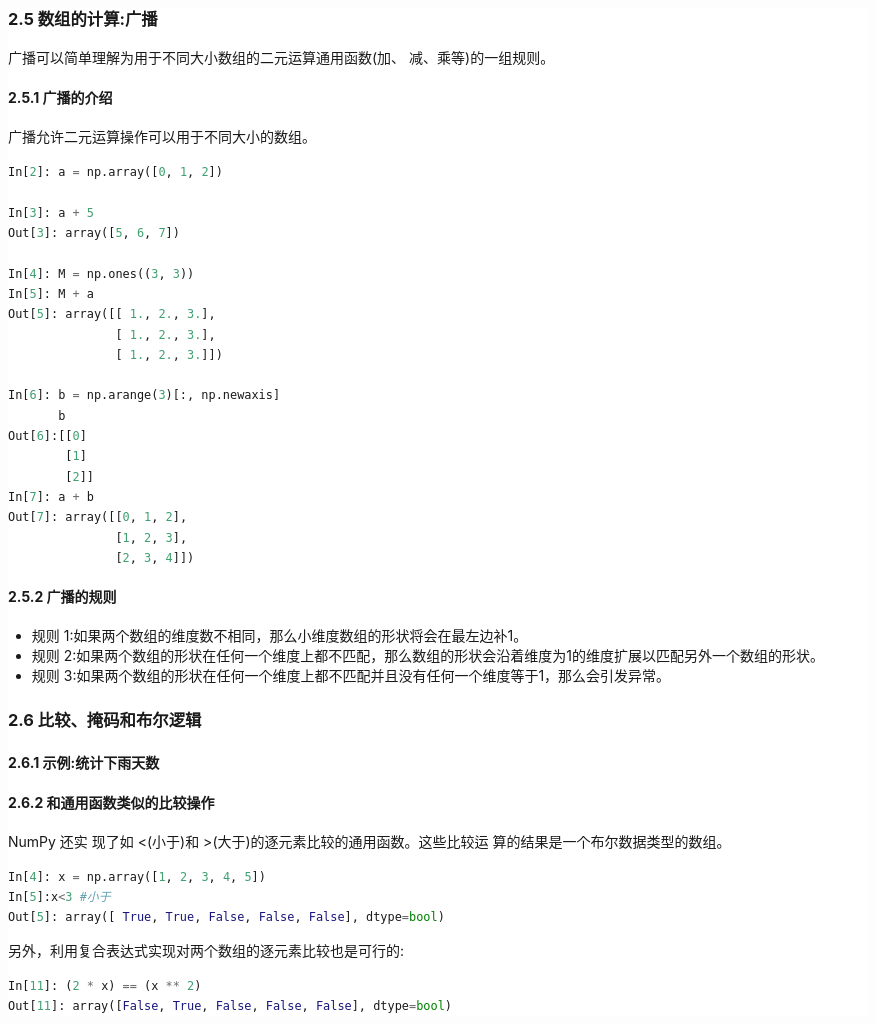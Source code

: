 ### 2.5 数组的计算:广播

广播可以简单理解为用于不同大小数组的二元运算通用函数(加、 减、乘等)的一组规则。

#### 2.5.1 广播的介绍

广播允许二元运算操作可以用于不同大小的数组。

```python
In[2]: a = np.array([0, 1, 2])

In[3]: a + 5
Out[3]: array([5, 6, 7])

In[4]: M = np.ones((3, 3))
In[5]: M + a
Out[5]: array([[ 1., 2., 3.],
               [ 1., 2., 3.],
               [ 1., 2., 3.]])

In[6]: b = np.arange(3)[:, np.newaxis]
       b
Out[6]:[[0]
        [1]
        [2]]
In[7]: a + b
Out[7]: array([[0, 1, 2],
               [1, 2, 3],
               [2, 3, 4]])
```

#### 2.5.2 广播的规则

* 规则 1:如果两个数组的维度数不相同，那么小维度数组的形状将会在最左边补1。
* 规则 2:如果两个数组的形状在任何一个维度上都不匹配，那么数组的形状会沿着维度为1的维度扩展以匹配另外一个数组的形状。
* 规则 3:如果两个数组的形状在任何一个维度上都不匹配并且没有任何一个维度等于1，那么会引发异常。

### 2.6 比较、掩码和布尔逻辑

#### 2.6.1 示例:统计下雨天数

#### 2.6.2 和通用函数类似的比较操作

NumPy 还实 现了如 <(小于)和 >(大于)的逐元素比较的通用函数。这些比较运 算的结果是一个布尔数据类型的数组。

```python
In[4]: x = np.array([1, 2, 3, 4, 5])
In[5]:x<3 #小于
Out[5]: array([ True, True, False, False, False], dtype=bool)
```

另外，利用复合表达式实现对两个数组的逐元素比较也是可行的:

```python
In[11]: (2 * x) == (x ** 2)
Out[11]: array([False, True, False, False, False], dtype=bool)
```
